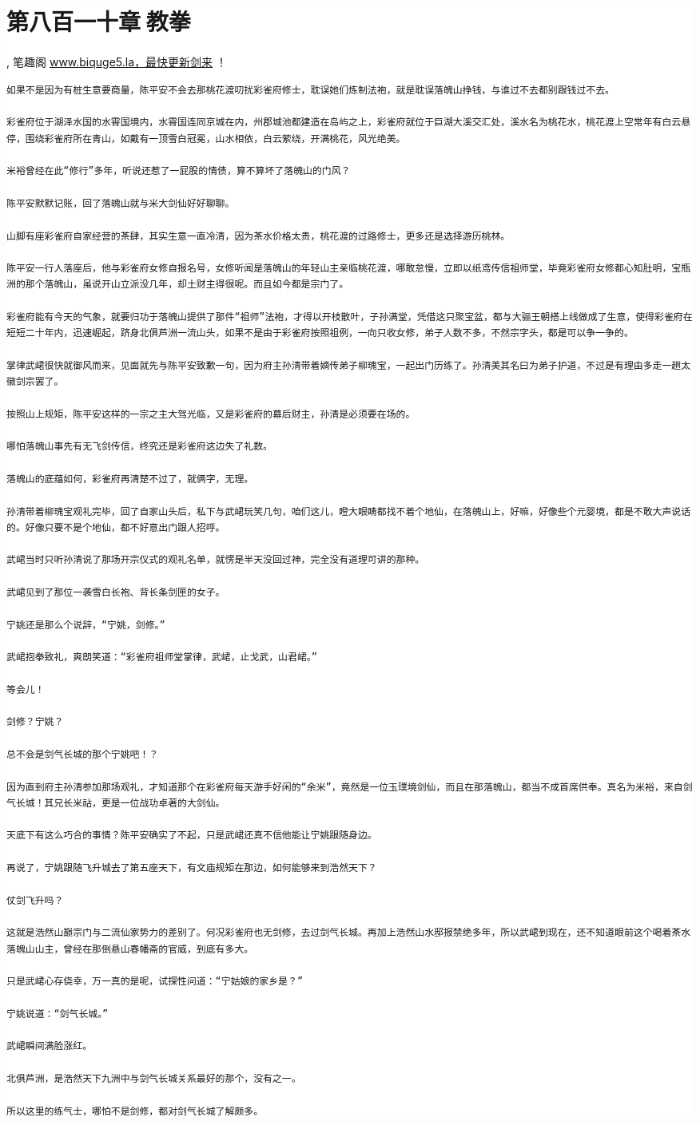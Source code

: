 # 第八百一十章 教拳
, 笔趣阁 www.biquge5.la，最快更新剑来 ！

    如果不是因为有桩生意要商量，陈平安不会去那桃花渡叨扰彩雀府修士，耽误她们炼制法袍，就是耽误落魄山挣钱，与谁过不去都别跟钱过不去。

    彩雀府位于湖泽水国的水霄国境内，水霄国连同京城在内，州郡城池都建造在岛屿之上，彩雀府就位于巨湖大溪交汇处，溪水名为桃花水，桃花渡上空常年有白云悬停，围绕彩雀府所在青山，如戴有一顶雪白冠冕，山水相依，白云萦绕，开满桃花，风光绝美。

    米裕曾经在此“修行”多年，听说还惹了一屁股的情债，算不算坏了落魄山的门风？

    陈平安默默记账，回了落魄山就与米大剑仙好好聊聊。

    山脚有座彩雀府自家经营的茶肆，其实生意一直冷清，因为茶水价格太贵，桃花渡的过路修士，更多还是选择游历桃林。

    陈平安一行人落座后，他与彩雀府女修自报名号，女修听闻是落魄山的年轻山主亲临桃花渡，哪敢怠慢，立即以纸鸢传信祖师堂，毕竟彩雀府女修都心知肚明，宝瓶洲的那个落魄山，虽说开山立派没几年，却土财主得很呢。而且如今都是宗门了。

    彩雀府能有今天的气象，就要归功于落魄山提供了那件“祖师”法袍，才得以开枝散叶，子孙满堂，凭借这只聚宝盆，都与大骊王朝搭上线做成了生意，使得彩雀府在短短二十年内，迅速崛起，跻身北俱芦洲一流山头，如果不是由于彩雀府按照祖例，一向只收女修，弟子人数不多，不然宗字头，都是可以争一争的。

    掌律武峮很快就御风而来，见面就先与陈平安致歉一句，因为府主孙清带着嫡传弟子柳瑰宝，一起出门历练了。孙清美其名曰为弟子护道，不过是有理由多走一趟太徽剑宗罢了。

    按照山上规矩，陈平安这样的一宗之主大驾光临，又是彩雀府的幕后财主，孙清是必须要在场的。

    哪怕落魄山事先有无飞剑传信，终究还是彩雀府这边失了礼数。

    落魄山的底蕴如何，彩雀府再清楚不过了，就俩字，无理。

    孙清带着柳瑰宝观礼完毕，回了自家山头后，私下与武峮玩笑几句，咱们这儿，瞪大眼睛都找不着个地仙，在落魄山上，好嘛，好像些个元婴境，都是不敢大声说话的。好像只要不是个地仙，都不好意出门跟人招呼。

    武峮当时只听孙清说了那场开宗仪式的观礼名单，就愣是半天没回过神，完全没有道理可讲的那种。

    武峮见到了那位一袭雪白长袍、背长条剑匣的女子。

    宁姚还是那么个说辞，“宁姚，剑修。”

    武峮抱拳致礼，爽朗笑道：“彩雀府祖师堂掌律，武峮，止戈武，山君峮。”

    等会儿！

    剑修？宁姚？

    总不会是剑气长城的那个宁姚吧！？

    因为直到府主孙清参加那场观礼，才知道那个在彩雀府每天游手好闲的“余米”，竟然是一位玉璞境剑仙，而且在那落魄山，都当不成首席供奉。真名为米裕，来自剑气长城！其兄长米祜，更是一位战功卓著的大剑仙。

    天底下有这么巧合的事情？陈平安确实了不起，只是武峮还真不信他能让宁姚跟随身边。

    再说了，宁姚跟随飞升城去了第五座天下，有文庙规矩在那边，如何能够来到浩然天下？

    仗剑飞升吗？

    这就是浩然山巅宗门与二流仙家势力的差别了。何况彩雀府也无剑修，去过剑气长城。再加上浩然山水邸报禁绝多年，所以武峮到现在，还不知道眼前这个喝着茶水落魄山山主，曾经在那倒悬山春幡斋的官威，到底有多大。

    只是武峮心存侥幸，万一真的是呢，试探性问道：“宁姑娘的家乡是？”

    宁姚说道：“剑气长城。”

    武峮瞬间满脸涨红。

    北俱芦洲，是浩然天下九洲中与剑气长城关系最好的那个，没有之一。

    所以这里的练气士，哪怕不是剑修，都对剑气长城了解颇多。

